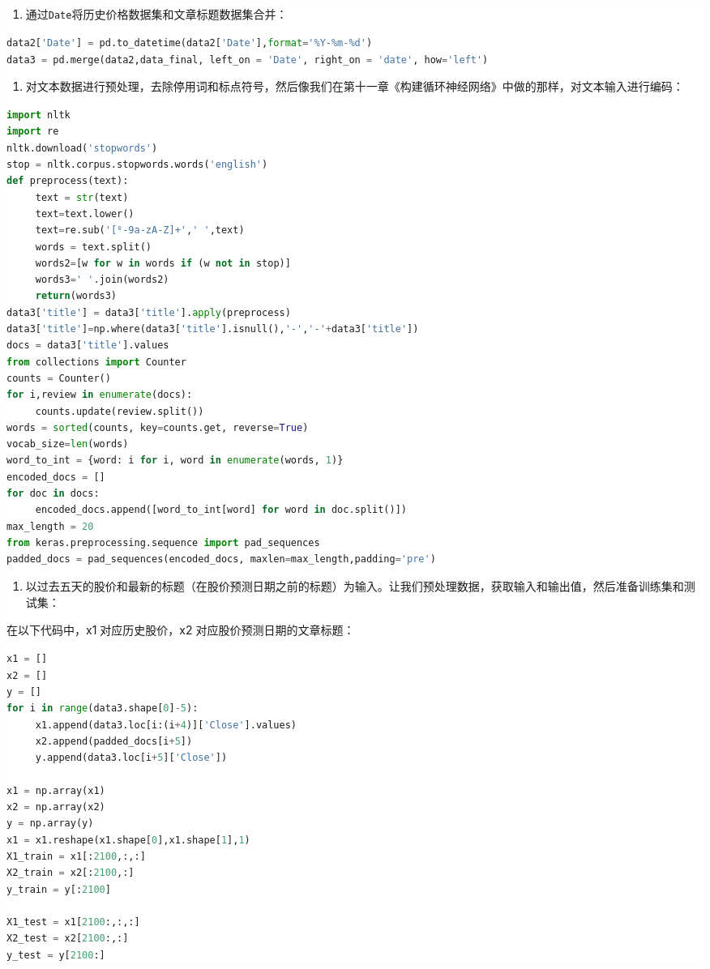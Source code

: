 
1.  通过`Date`将历史价格数据集和文章标题数据集合并：

```py
data2['Date'] = pd.to_datetime(data2['Date'],format='%Y-%m-%d')
data3 = pd.merge(data2,data_final, left_on = 'Date', right_on = 'date', how='left')
```

1.  对文本数据进行预处理，去除停用词和标点符号，然后像我们在第十一章《构建循环神经网络》中做的那样，对文本输入进行编码：

```py
import nltk
import re
nltk.download('stopwords')
stop = nltk.corpus.stopwords.words('english')
def preprocess(text):
     text = str(text)
     text=text.lower()
     text=re.sub('[⁰-9a-zA-Z]+',' ',text)
     words = text.split()
     words2=[w for w in words if (w not in stop)]
     words3=' '.join(words2)
     return(words3)
data3['title'] = data3['title'].apply(preprocess)
data3['title']=np.where(data3['title'].isnull(),'-','-'+data3['title'])
docs = data3['title'].values
from collections import Counter
counts = Counter()
for i,review in enumerate(docs):
     counts.update(review.split())
words = sorted(counts, key=counts.get, reverse=True)
vocab_size=len(words)
word_to_int = {word: i for i, word in enumerate(words, 1)}
encoded_docs = []
for doc in docs:
     encoded_docs.append([word_to_int[word] for word in doc.split()])
max_length = 20
from keras.preprocessing.sequence import pad_sequences
padded_docs = pad_sequences(encoded_docs, maxlen=max_length,padding='pre')
```

1.  以过去五天的股价和最新的标题（在股价预测日期之前的标题）为输入。让我们预处理数据，获取输入和输出值，然后准备训练集和测试集：

在以下代码中，x1 对应历史股价，x2 对应股价预测日期的文章标题：

```py
x1 = []
x2 = []
y = []
for i in range(data3.shape[0]-5):
     x1.append(data3.loc[i:(i+4)]['Close'].values)
     x2.append(padded_docs[i+5])
     y.append(data3.loc[i+5]['Close'])

x1 = np.array(x1)
x2 = np.array(x2)
y = np.array(y)
x1 = x1.reshape(x1.shape[0],x1.shape[1],1)
X1_train = x1[:2100,:,:]
X2_train = x2[:2100,:]
y_train = y[:2100]

X1_test = x1[2100:,:,:]
X2_test = x2[2100:,:]
y_test = y[2100:]
```
